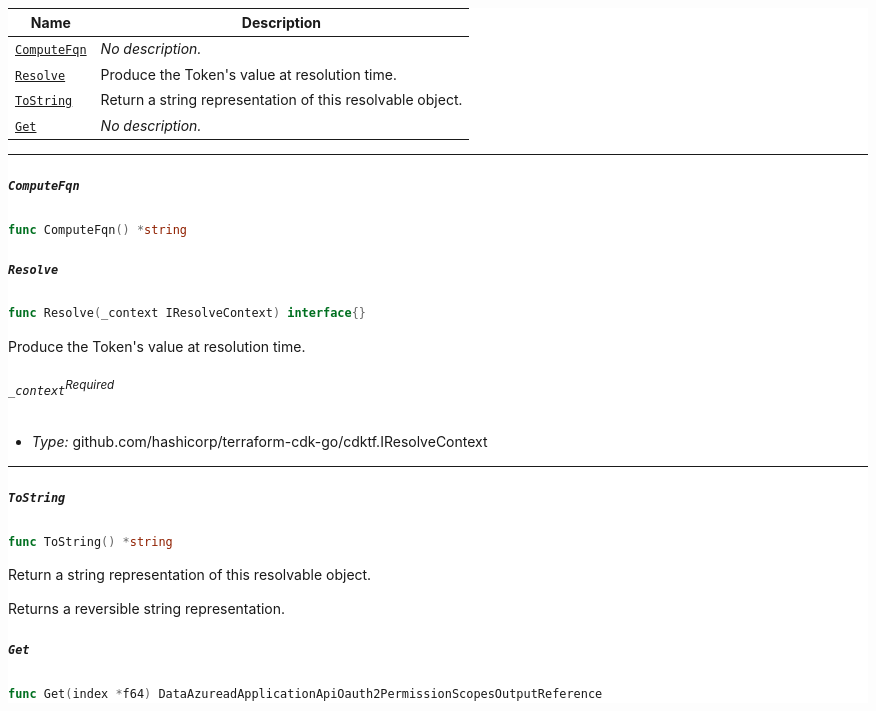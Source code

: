 | **Name** | **Description** |
| --- | --- |
| <code><a href="#@cdktf/provider-azuread.dataAzureadApplication.DataAzureadApplicationApiOauth2PermissionScopesList.computeFqn">ComputeFqn</a></code> | *No description.* |
| <code><a href="#@cdktf/provider-azuread.dataAzureadApplication.DataAzureadApplicationApiOauth2PermissionScopesList.resolve">Resolve</a></code> | Produce the Token's value at resolution time. |
| <code><a href="#@cdktf/provider-azuread.dataAzureadApplication.DataAzureadApplicationApiOauth2PermissionScopesList.toString">ToString</a></code> | Return a string representation of this resolvable object. |
| <code><a href="#@cdktf/provider-azuread.dataAzureadApplication.DataAzureadApplicationApiOauth2PermissionScopesList.get">Get</a></code> | *No description.* |

---

##### `ComputeFqn` <a name="ComputeFqn" id="@cdktf/provider-azuread.dataAzureadApplication.DataAzureadApplicationApiOauth2PermissionScopesList.computeFqn"></a>

```go
func ComputeFqn() *string
```

##### `Resolve` <a name="Resolve" id="@cdktf/provider-azuread.dataAzureadApplication.DataAzureadApplicationApiOauth2PermissionScopesList.resolve"></a>

```go
func Resolve(_context IResolveContext) interface{}
```

Produce the Token's value at resolution time.

###### `_context`<sup>Required</sup> <a name="_context" id="@cdktf/provider-azuread.dataAzureadApplication.DataAzureadApplicationApiOauth2PermissionScopesList.resolve.parameter._context"></a>

- *Type:* github.com/hashicorp/terraform-cdk-go/cdktf.IResolveContext

---

##### `ToString` <a name="ToString" id="@cdktf/provider-azuread.dataAzureadApplication.DataAzureadApplicationApiOauth2PermissionScopesList.toString"></a>

```go
func ToString() *string
```

Return a string representation of this resolvable object.

Returns a reversible string representation.

##### `Get` <a name="Get" id="@cdktf/provider-azuread.dataAzureadApplication.DataAzureadApplicationApiOauth2PermissionScopesList.get"></a>

```go
func Get(index *f64) DataAzureadApplicationApiOauth2PermissionScopesOutputReference
```
